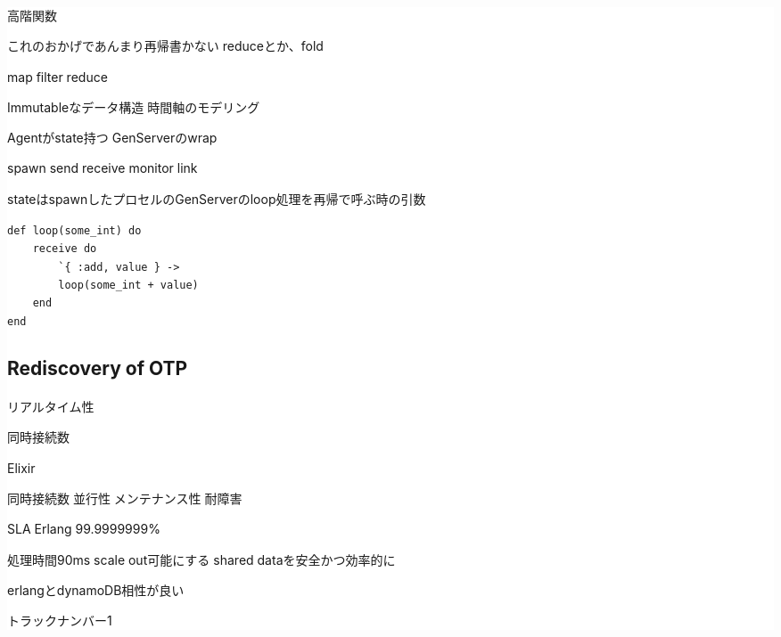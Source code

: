 

高階関数

これのおかげであんまり再帰書かない
reduceとか、fold

map
filter
reduce

Immutableなデータ構造
    時間軸のモデリング


Agentがstate持つ
    GenServerのwrap

spawn
send
receive
monitor
link

stateはspawnしたプロセルのGenServerのloop処理を再帰で呼ぶ時の引数

```
def loop(some_int) do
    receive do
        `{ :add, value } ->
        loop(some_int + value)
    end
end
```


## Rediscovery of OTP

リアルタイム性

同時接続数

Elixir

同時接続数
並行性
メンテナンス性
耐障害

SLA
Erlang 99.9999999%

処理時間90ms
scale out可能にする
shared dataを安全かつ効率的に

erlangとdynamoDB相性が良い

トラックナンバー1
